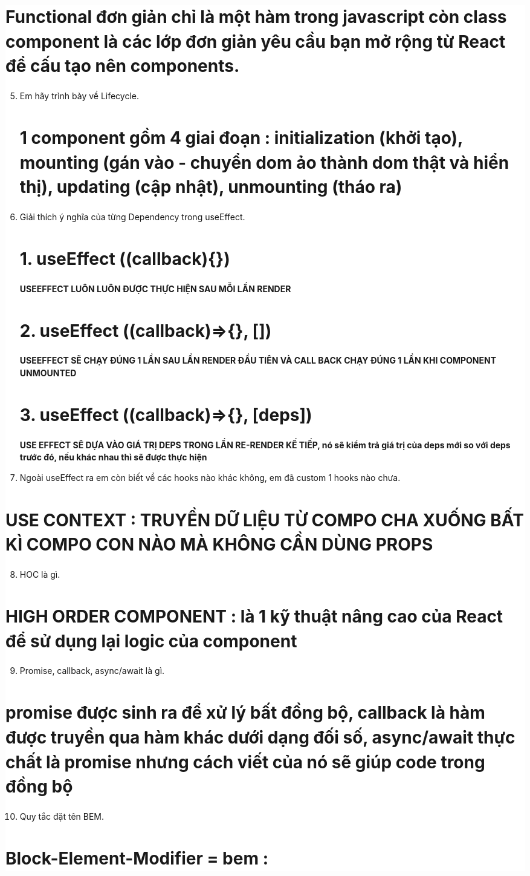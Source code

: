    # Functional đơn giản chỉ là một hàm trong javascript còn class component là các lớp đơn giản yêu cầu bạn mở rộng từ React để cấu tạo nên components.

5. Em hãy trình bày về Lifecycle.

   # 1 component gồm 4 giai đoạn : initialization (khởi tạo), mounting (gán vào - chuyển dom ảo thành dom thật và hiển thị), updating (cập nhật), unmounting (tháo ra)

6. Giải thích ý nghĩa của từng Dependency trong useEffect.

   # 1. useEffect ((callback){})

   **USEEFFECT LUÔN LUÔN ĐƯỢC THỰC HIỆN SAU MỖI LẦN RENDER**

   # 2. useEffect ((callback)=>{}, [])

   **USEEFFECT SẼ CHẠY ĐÚNG 1 LẦN SAU LẦN RENDER ĐẦU TIÊN VÀ CALL BACK CHẠY ĐÚNG 1 LẦN KHI COMPONENT UNMOUNTED**

   # 3. useEffect ((callback)=>{}, [deps])

   **USE EFFECT SẼ DỰA VÀO GIÁ TRỊ DEPS TRONG LẦN RE-RENDER KẾ TIẾP, nó sẽ kiểm trả giá trị của deps mới so với deps trước đó, nếu khác nhau thì sẽ được thực hiện**

7. Ngoài useEffect ra em còn biết về các hooks nào khác không, em đã custom 1 hooks nào chưa.

# USE CONTEXT : TRUYỀN DỮ LIỆU TỪ COMPO CHA XUỐNG BẤT KÌ COMPO CON NÀO MÀ KHÔNG CẦN DÙNG PROPS

8. HOC là gì.

# HIGH ORDER COMPONENT : là 1 kỹ thuật nâng cao của React để sử dụng lại logic của component

9. Promise, callback, async/await là gì.

# promise được sinh ra để xử lý bất đồng bộ, callback là hàm được truyền qua hàm khác dưới dạng đối số, async/await thực chất là promise nhưng cách viết của nó sẽ giúp code trong đồng bộ

10. Quy tắc đặt tên BEM.

# Block-Element-Modifier = bem :
